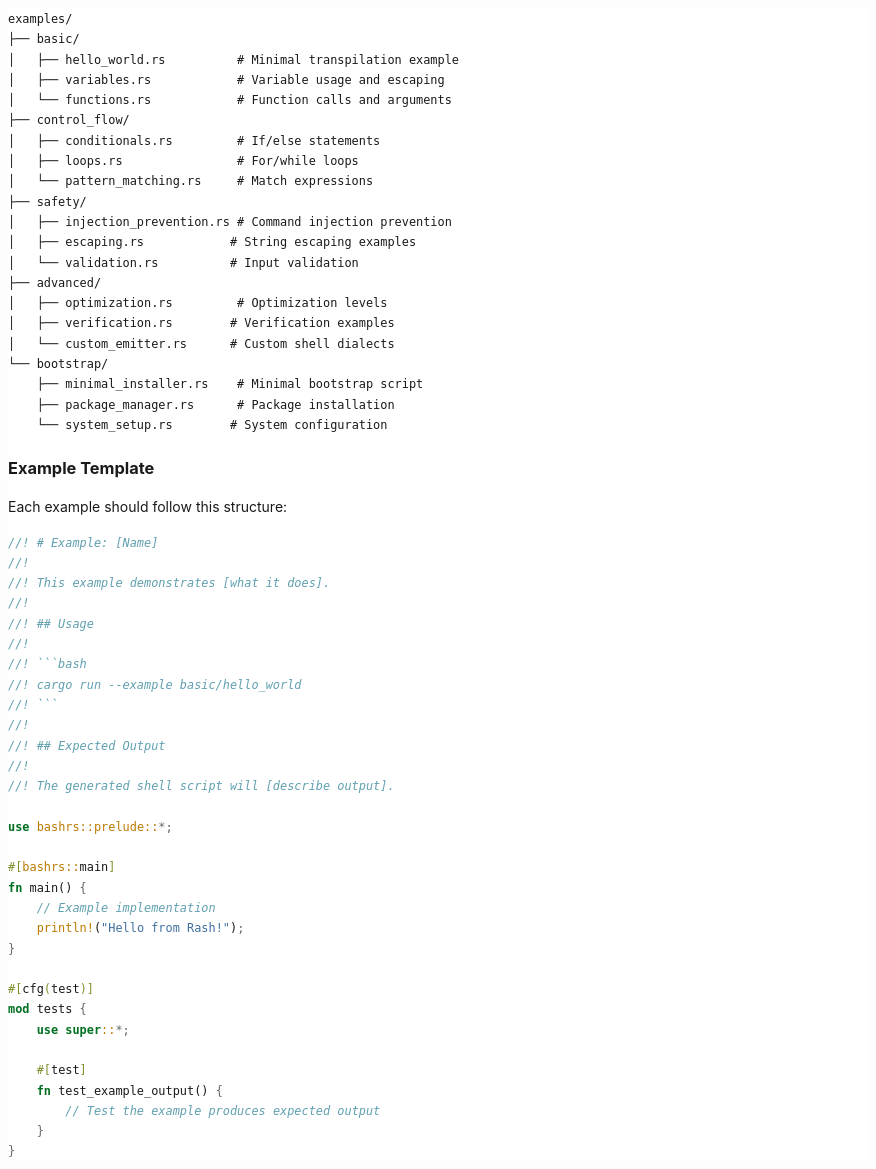 ```
examples/
├── basic/
│   ├── hello_world.rs          # Minimal transpilation example
│   ├── variables.rs            # Variable usage and escaping
│   └── functions.rs            # Function calls and arguments
├── control_flow/
│   ├── conditionals.rs         # If/else statements
│   ├── loops.rs                # For/while loops
│   └── pattern_matching.rs     # Match expressions
├── safety/
│   ├── injection_prevention.rs # Command injection prevention
│   ├── escaping.rs            # String escaping examples
│   └── validation.rs          # Input validation
├── advanced/
│   ├── optimization.rs         # Optimization levels
│   ├── verification.rs        # Verification examples
│   └── custom_emitter.rs      # Custom shell dialects
└── bootstrap/
    ├── minimal_installer.rs    # Minimal bootstrap script
    ├── package_manager.rs      # Package installation
    └── system_setup.rs        # System configuration

```

### Example Template

Each example should follow this structure:

```rust
//! # Example: [Name]
//! 
//! This example demonstrates [what it does].
//! 
//! ## Usage
//! 
//! ```bash
//! cargo run --example basic/hello_world
//! ```
//! 
//! ## Expected Output
//! 
//! The generated shell script will [describe output].

use bashrs::prelude::*;

#[bashrs::main]
fn main() {
    // Example implementation
    println!("Hello from Rash!");
}

#[cfg(test)]
mod tests {
    use super::*;
    
    #[test]
    fn test_example_output() {
        // Test the example produces expected output
    }
}
```
